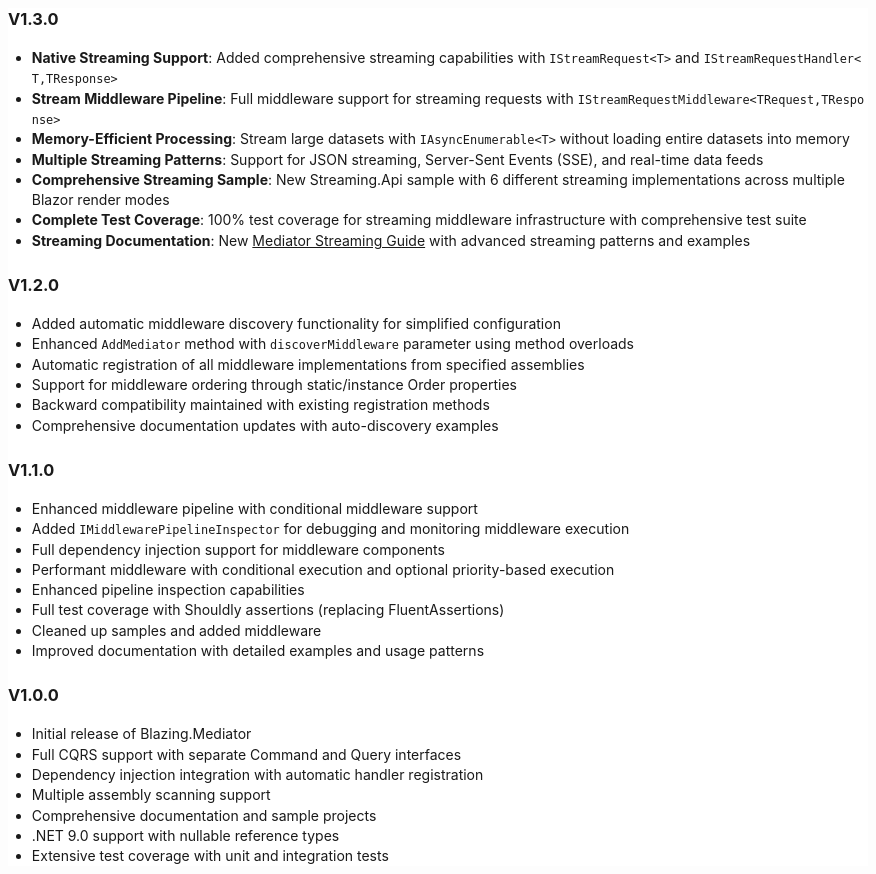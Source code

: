### V1.3.0

-   **Native Streaming Support**: Added comprehensive streaming capabilities with `IStreamRequest<T>` and `IStreamRequestHandler<T,TResponse>`
-   **Stream Middleware Pipeline**: Full middleware support for streaming requests with `IStreamRequestMiddleware<TRequest,TResponse>`
-   **Memory-Efficient Processing**: Stream large datasets with `IAsyncEnumerable<T>` without loading entire datasets into memory
-   **Multiple Streaming Patterns**: Support for JSON streaming, Server-Sent Events (SSE), and real-time data feeds
-   **Comprehensive Streaming Sample**: New Streaming.Api sample with 6 different streaming implementations across multiple Blazor render modes
-   **Complete Test Coverage**: 100% test coverage for streaming middleware infrastructure with comprehensive test suite
-   **Streaming Documentation**: New [Mediator Streaming Guide](docs/MEDIATOR_STREAMING_GUIDE.md) with advanced streaming patterns and examples

### V1.2.0

-   Added automatic middleware discovery functionality for simplified configuration
-   Enhanced `AddMediator` method with `discoverMiddleware` parameter using method overloads
-   Automatic registration of all middleware implementations from specified assemblies
-   Support for middleware ordering through static/instance Order properties
-   Backward compatibility maintained with existing registration methods
-   Comprehensive documentation updates with auto-discovery examples

### V1.1.0

-   Enhanced middleware pipeline with conditional middleware support
-   Added `IMiddlewarePipelineInspector` for debugging and monitoring middleware execution
-   Full dependency injection support for middleware components
-   Performant middleware with conditional execution and optional priority-based execution
-   Enhanced pipeline inspection capabilities
-   Full test coverage with Shouldly assertions (replacing FluentAssertions)
-   Cleaned up samples and added middleware
-   Improved documentation with detailed examples and usage patterns

### V1.0.0

-   Initial release of Blazing.Mediator
-   Full CQRS support with separate Command and Query interfaces
-   Dependency injection integration with automatic handler registration
-   Multiple assembly scanning support
-   Comprehensive documentation and sample projects
-   .NET 9.0 support with nullable reference types
-   Extensive test coverage with unit and integration tests

